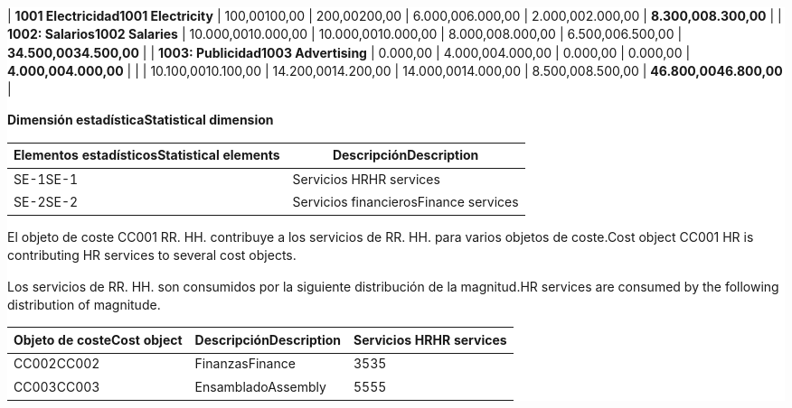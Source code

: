 | <span data-ttu-id="0bbf4-195">**1001 Electricidad**</span><span class="sxs-lookup"><span data-stu-id="0bbf4-195">**1001 Electricity**</span></span> | <span data-ttu-id="0bbf4-196">100,00</span><span class="sxs-lookup"><span data-stu-id="0bbf4-196">100,00</span></span>          | <span data-ttu-id="0bbf4-197">200,00</span><span class="sxs-lookup"><span data-stu-id="0bbf4-197">200,00</span></span>    | <span data-ttu-id="0bbf4-198">6.000,00</span><span class="sxs-lookup"><span data-stu-id="0bbf4-198">6.000,00</span></span>  | <span data-ttu-id="0bbf4-199">2.000,00</span><span class="sxs-lookup"><span data-stu-id="0bbf4-199">2.000,00</span></span>  | <span data-ttu-id="0bbf4-200">**8.300,00**</span><span class="sxs-lookup"><span data-stu-id="0bbf4-200">**8.300,00**</span></span>  |
| <span data-ttu-id="0bbf4-201">**1002: Salarios**</span><span class="sxs-lookup"><span data-stu-id="0bbf4-201">**1002 Salaries**</span></span>    | <span data-ttu-id="0bbf4-202">10.000,00</span><span class="sxs-lookup"><span data-stu-id="0bbf4-202">10.000,00</span></span>       | <span data-ttu-id="0bbf4-203">10.000,00</span><span class="sxs-lookup"><span data-stu-id="0bbf4-203">10.000,00</span></span> | <span data-ttu-id="0bbf4-204">8.000,00</span><span class="sxs-lookup"><span data-stu-id="0bbf4-204">8.000,00</span></span>  | <span data-ttu-id="0bbf4-205">6.500,00</span><span class="sxs-lookup"><span data-stu-id="0bbf4-205">6.500,00</span></span>  | <span data-ttu-id="0bbf4-206">**34.500,00**</span><span class="sxs-lookup"><span data-stu-id="0bbf4-206">**34.500,00**</span></span> |
| <span data-ttu-id="0bbf4-207">**1003: Publicidad**</span><span class="sxs-lookup"><span data-stu-id="0bbf4-207">**1003 Advertising**</span></span> | <span data-ttu-id="0bbf4-208">0.00</span><span class="sxs-lookup"><span data-stu-id="0bbf4-208">0,00</span></span>            | <span data-ttu-id="0bbf4-209">4.000,00</span><span class="sxs-lookup"><span data-stu-id="0bbf4-209">4.000,00</span></span>  | <span data-ttu-id="0bbf4-210">0.00</span><span class="sxs-lookup"><span data-stu-id="0bbf4-210">0,00</span></span>      | <span data-ttu-id="0bbf4-211">0.00</span><span class="sxs-lookup"><span data-stu-id="0bbf4-211">0,00</span></span>      | <span data-ttu-id="0bbf4-212">**4.000,00**</span><span class="sxs-lookup"><span data-stu-id="0bbf4-212">**4.000,00**</span></span>  |
|                      | <span data-ttu-id="0bbf4-213">10.100,00</span><span class="sxs-lookup"><span data-stu-id="0bbf4-213">10.100,00</span></span>       | <span data-ttu-id="0bbf4-214">14.200,00</span><span class="sxs-lookup"><span data-stu-id="0bbf4-214">14.200,00</span></span> | <span data-ttu-id="0bbf4-215">14.000,00</span><span class="sxs-lookup"><span data-stu-id="0bbf4-215">14.000,00</span></span> | <span data-ttu-id="0bbf4-216">8.500,00</span><span class="sxs-lookup"><span data-stu-id="0bbf4-216">8.500,00</span></span>  | <span data-ttu-id="0bbf4-217">**46.800,00**</span><span class="sxs-lookup"><span data-stu-id="0bbf4-217">**46.800,00**</span></span> |

<span data-ttu-id="0bbf4-218">**Dimensión estadística**</span><span class="sxs-lookup"><span data-stu-id="0bbf4-218">**Statistical dimension**</span></span>

| <span data-ttu-id="0bbf4-219">Elementos estadísticos</span><span class="sxs-lookup"><span data-stu-id="0bbf4-219">Statistical elements</span></span> |    <span data-ttu-id="0bbf4-220">Descripción</span><span class="sxs-lookup"><span data-stu-id="0bbf4-220">Description</span></span>   |
|----------------------|------------------|
| <span data-ttu-id="0bbf4-221">SE-1</span><span class="sxs-lookup"><span data-stu-id="0bbf4-221">SE-1</span></span>                 | <span data-ttu-id="0bbf4-222">Servicios HR</span><span class="sxs-lookup"><span data-stu-id="0bbf4-222">HR services</span></span>      |
| <span data-ttu-id="0bbf4-223">SE-2</span><span class="sxs-lookup"><span data-stu-id="0bbf4-223">SE-2</span></span>                 | <span data-ttu-id="0bbf4-224">Servicios financieros</span><span class="sxs-lookup"><span data-stu-id="0bbf4-224">Finance services</span></span> |

<span data-ttu-id="0bbf4-225">El objeto de coste CC001 RR. HH. contribuye a los servicios de RR. HH. para varios objetos de coste.</span><span class="sxs-lookup"><span data-stu-id="0bbf4-225">Cost object CC001 HR is contributing HR services to several cost objects.</span></span>

<span data-ttu-id="0bbf4-226">Los servicios de RR. HH. son consumidos por la siguiente distribución de la magnitud.</span><span class="sxs-lookup"><span data-stu-id="0bbf4-226">HR services are consumed by the following distribution of magnitude.</span></span>

| <span data-ttu-id="0bbf4-227">Objeto de coste</span><span class="sxs-lookup"><span data-stu-id="0bbf4-227">Cost object</span></span> | <span data-ttu-id="0bbf4-228">Descripción</span><span class="sxs-lookup"><span data-stu-id="0bbf4-228">Description</span></span> |   <span data-ttu-id="0bbf4-229">Servicios HR</span><span class="sxs-lookup"><span data-stu-id="0bbf4-229">HR services</span></span> |
|-------------|-------------|----|
| <span data-ttu-id="0bbf4-230">CC002</span><span class="sxs-lookup"><span data-stu-id="0bbf4-230">CC002</span></span>       | <span data-ttu-id="0bbf4-231">Finanzas</span><span class="sxs-lookup"><span data-stu-id="0bbf4-231">Finance</span></span>     | <span data-ttu-id="0bbf4-232">35</span><span class="sxs-lookup"><span data-stu-id="0bbf4-232">35</span></span> |
| <span data-ttu-id="0bbf4-233">CC003</span><span class="sxs-lookup"><span data-stu-id="0bbf4-233">CC003</span></span>       | <span data-ttu-id="0bbf4-234">Ensamblado</span><span class="sxs-lookup"><span data-stu-id="0bbf4-234">Assembly</span></span>    | <span data-ttu-id="0bbf4-235">55</span><span class="sxs-lookup"><span data-stu-id="0bbf4-235">55</span></span> |